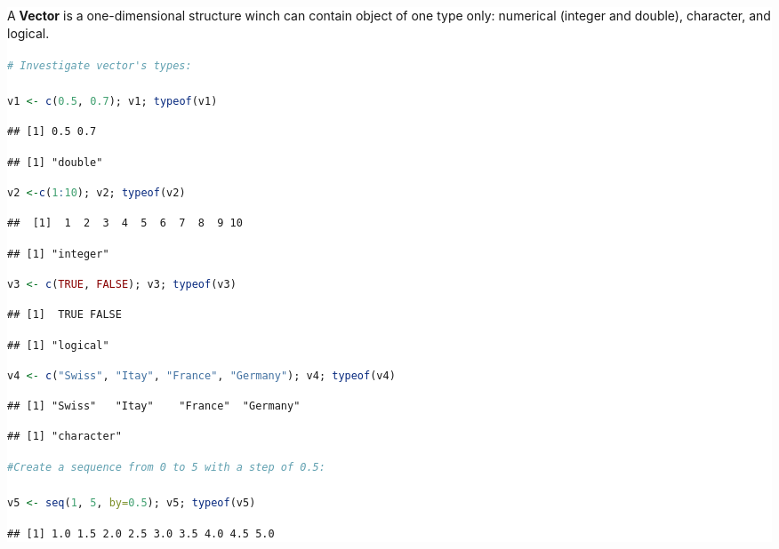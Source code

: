 A **Vector** is a one-dimensional structure winch can contain object of one type only: numerical (integer and double), character, and logical.


``` r
# Investigate vector's types:

v1 <- c(0.5, 0.7); v1; typeof(v1)
```

```
## [1] 0.5 0.7
```

```
## [1] "double"
```

``` r
v2 <-c(1:10); v2; typeof(v2)
```

```
##  [1]  1  2  3  4  5  6  7  8  9 10
```

```
## [1] "integer"
```

``` r
v3 <- c(TRUE, FALSE); v3; typeof(v3)
```

```
## [1]  TRUE FALSE
```

```
## [1] "logical"
```

``` r
v4 <- c("Swiss", "Itay", "France", "Germany"); v4; typeof(v4)
```

```
## [1] "Swiss"   "Itay"    "France"  "Germany"
```

```
## [1] "character"
```


``` r
#Create a sequence from 0 to 5 with a step of 0.5:

v5 <- seq(1, 5, by=0.5); v5; typeof(v5)
```

```
## [1] 1.0 1.5 2.0 2.5 3.0 3.5 4.0 4.5 5.0
```

